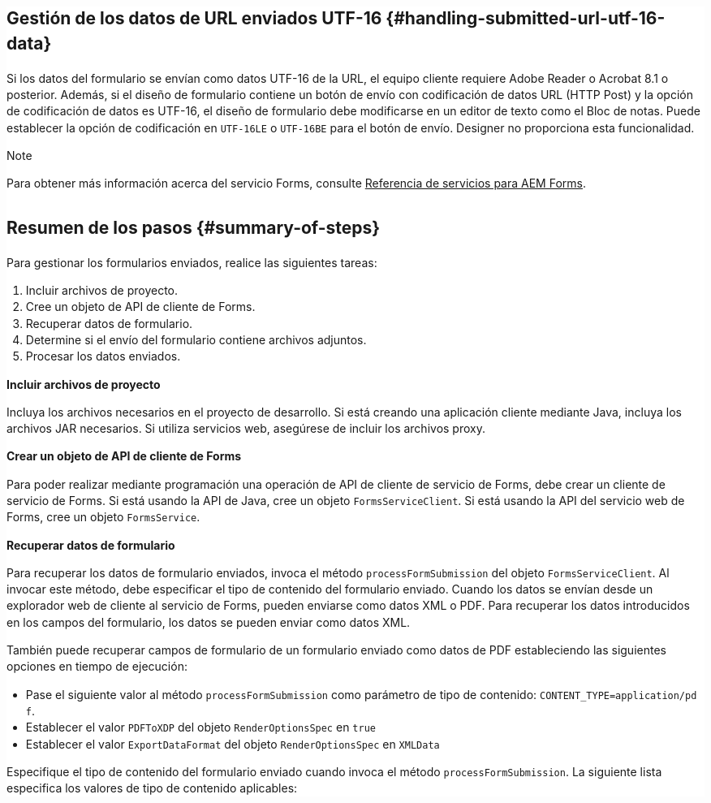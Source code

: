 ## Gestión de los datos de URL enviados UTF-16 {#handling-submitted-url-utf-16-data}

Si los datos del formulario se envían como datos UTF-16 de la URL, el equipo cliente requiere Adobe Reader o Acrobat 8.1 o posterior. Además, si el diseño de formulario contiene un botón de envío con codificación de datos URL (HTTP Post) y la opción de codificación de datos es UTF-16, el diseño de formulario debe modificarse en un editor de texto como el Bloc de notas. Puede establecer la opción de codificación en `UTF-16LE` o `UTF-16BE` para el botón de envío. Designer no proporciona esta funcionalidad.

>[!NOTE]
>
>Para obtener más información acerca del servicio Forms, consulte [Referencia de servicios para AEM Forms](https://www.adobe.com/go/learn_aemforms_services_63).

## Resumen de los pasos {#summary-of-steps}

Para gestionar los formularios enviados, realice las siguientes tareas:

1. Incluir archivos de proyecto.
1. Cree un objeto de API de cliente de Forms.
1. Recuperar datos de formulario.
1. Determine si el envío del formulario contiene archivos adjuntos.
1. Procesar los datos enviados.

**Incluir archivos de proyecto**

Incluya los archivos necesarios en el proyecto de desarrollo. Si está creando una aplicación cliente mediante Java, incluya los archivos JAR necesarios. Si utiliza servicios web, asegúrese de incluir los archivos proxy.

**Crear un objeto de API de cliente de Forms**

Para poder realizar mediante programación una operación de API de cliente de servicio de Forms, debe crear un cliente de servicio de Forms. Si está usando la API de Java, cree un objeto `FormsServiceClient`. Si está usando la API del servicio web de Forms, cree un objeto `FormsService`.

**Recuperar datos de formulario**

Para recuperar los datos de formulario enviados, invoca el método `processFormSubmission` del objeto `FormsServiceClient`. Al invocar este método, debe especificar el tipo de contenido del formulario enviado. Cuando los datos se envían desde un explorador web de cliente al servicio de Forms, pueden enviarse como datos XML o PDF. Para recuperar los datos introducidos en los campos del formulario, los datos se pueden enviar como datos XML.

También puede recuperar campos de formulario de un formulario enviado como datos de PDF estableciendo las siguientes opciones en tiempo de ejecución:

* Pase el siguiente valor al método `processFormSubmission` como parámetro de tipo de contenido: `CONTENT_TYPE=application/pdf`.
* Establecer el valor `PDFToXDP` del objeto `RenderOptionsSpec` en `true`
* Establecer el valor `ExportDataFormat` del objeto `RenderOptionsSpec` en `XMLData`

Especifique el tipo de contenido del formulario enviado cuando invoca el método `processFormSubmission`. La siguiente lista especifica los valores de tipo de contenido aplicables:

